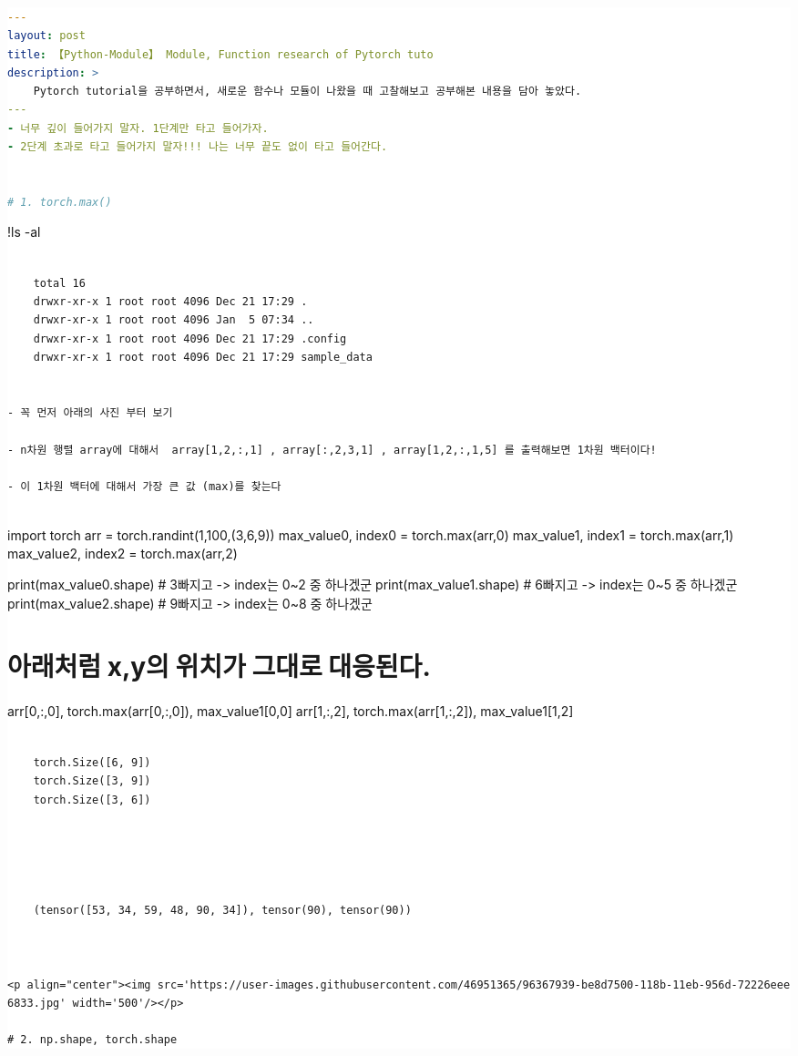 ```yaml
---
layout: post
title: 【Python-Module】 Module, Function research of Pytorch tuto 
description: >
    Pytorch tutorial을 공부하면서, 새로운 함수나 모듈이 나왔을 때 고찰해보고 공부해본 내용을 담아 놓았다.
​---  
- 너무 깊이 들어가지 말자. 1단계만 타고 들어가자. 
- 2단계 초과로 타고 들어가지 말자!!! 나는 너무 끝도 없이 타고 들어간다. 


# 1. torch.max()


```
!ls -al
```

    total 16
    drwxr-xr-x 1 root root 4096 Dec 21 17:29 .
    drwxr-xr-x 1 root root 4096 Jan  5 07:34 ..
    drwxr-xr-x 1 root root 4096 Dec 21 17:29 .config
    drwxr-xr-x 1 root root 4096 Dec 21 17:29 sample_data
    

- 꼭 먼저 아래의 사진 부터 보기

- n차원 행렬 array에 대해서  array[1,2,:,1] , array[:,2,3,1] , array[1,2,:,1,5] 를 출력해보면 1차원 백터이다!

- 이 1차원 백터에 대해서 가장 큰 값 (max)를 찾는다


```
import torch
arr = torch.randint(1,100,(3,6,9))
max_value0, index0 = torch.max(arr,0)
max_value1, index1 = torch.max(arr,1)
max_value2, index2 = torch.max(arr,2)

print(max_value0.shape) # 3빠지고 -> index는 0~2 중 하나겠군
print(max_value1.shape) # 6빠지고 -> index는 0~5 중 하나겠군
print(max_value2.shape) # 9빠지고 -> index는 0~8 중 하나겠군

# 아래처럼 x,y의 위치가 그대로 대응된다.
arr[0,:,0], torch.max(arr[0,:,0]), max_value1[0,0]
arr[1,:,2], torch.max(arr[1,:,2]), max_value1[1,2]
```

    torch.Size([6, 9])
    torch.Size([3, 9])
    torch.Size([3, 6])
    




    (tensor([53, 34, 59, 48, 90, 34]), tensor(90), tensor(90))



<p align="center"><img src='https://user-images.githubusercontent.com/46951365/96367939-be8d7500-118b-11eb-956d-72226eee6833.jpg' width='500'/></p>    

# 2. np.shape, torch.shape
```